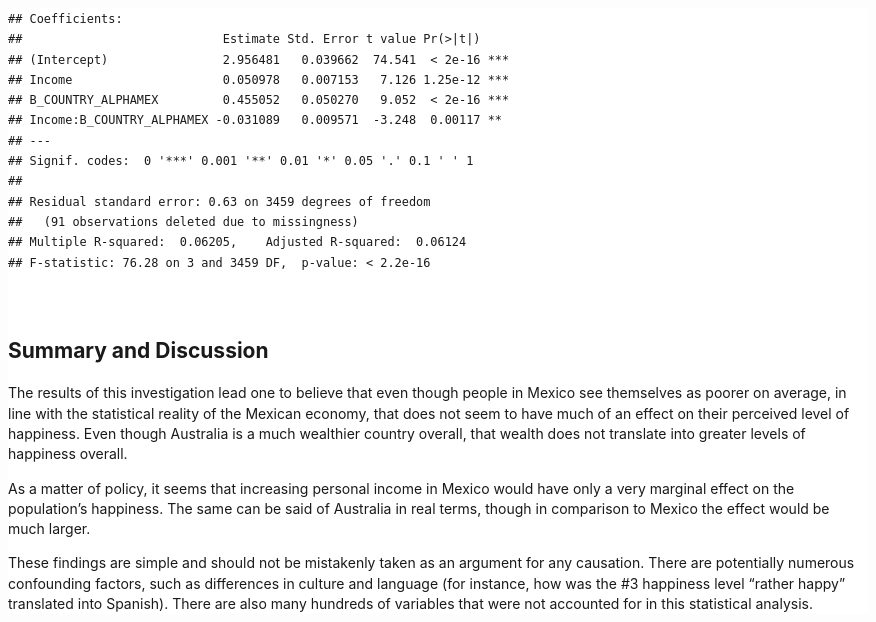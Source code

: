     ## Coefficients:
    ##                            Estimate Std. Error t value Pr(>|t|)    
    ## (Intercept)                2.956481   0.039662  74.541  < 2e-16 ***
    ## Income                     0.050978   0.007153   7.126 1.25e-12 ***
    ## B_COUNTRY_ALPHAMEX         0.455052   0.050270   9.052  < 2e-16 ***
    ## Income:B_COUNTRY_ALPHAMEX -0.031089   0.009571  -3.248  0.00117 ** 
    ## ---
    ## Signif. codes:  0 '***' 0.001 '**' 0.01 '*' 0.05 '.' 0.1 ' ' 1
    ## 
    ## Residual standard error: 0.63 on 3459 degrees of freedom
    ##   (91 observations deleted due to missingness)
    ## Multiple R-squared:  0.06205,    Adjusted R-squared:  0.06124 
    ## F-statistic: 76.28 on 3 and 3459 DF,  p-value: < 2.2e-16

<br>

## Summary and Discussion

The results of this investigation lead one to believe that even though
people in Mexico see themselves as poorer on average, in line with the
statistical reality of the Mexican economy, that does not seem to have
much of an effect on their perceived level of happiness. Even though
Australia is a much wealthier country overall, that wealth does not
translate into greater levels of happiness overall.

As a matter of policy, it seems that increasing personal income in
Mexico would have only a very marginal effect on the population’s
happiness. The same can be said of Australia in real terms, though in
comparison to Mexico the effect would be much larger.

These findings are simple and should not be mistakenly taken as an
argument for any causation. There are potentially numerous confounding
factors, such as differences in culture and language (for instance, how
was the #3 happiness level “rather happy” translated into Spanish).
There are also many hundreds of variables that were not accounted for in
this statistical analysis.
